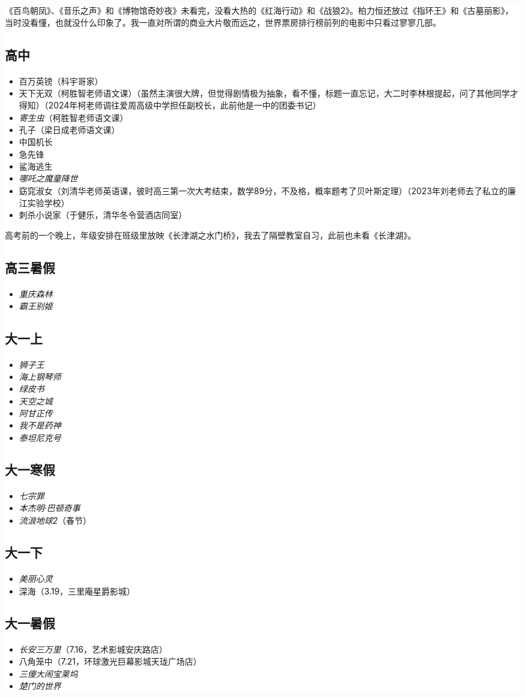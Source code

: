 《百鸟朝凤》、《音乐之声》和《博物馆奇妙夜》未看完，没看大热的《红海行动》和《战狼2》。柏力恒还放过《指环王》和《古墓丽影》，当时没看懂，也就没什么印象了。我一直对所谓的商业大片敬而远之，世界票房排行榜前列的电影中只看过寥寥几部。

## 高中

- 百万英镑（科宇哥家）
- 天下无双（柯胜智老师语文课）（虽然主演很大牌，但觉得剧情极为抽象，看不懂，标题一直忘记，大二时李林根提起，问了其他同学才得知）（2024年柯老师调往爱周高级中学担任副校长，此前他是一中的团委书记）
- *寄生虫*（柯胜智老师语文课）
- 孔子（梁日成老师语文课）
- 中国机长
- 急先锋
- 鲨海逃生
- *哪吒之魔童降世*
- 窈窕淑女（刘清华老师英语课，彼时高三第一次大考结束，数学89分，不及格，概率题考了贝叶斯定理）（2023年刘老师去了私立的廉江实验学校）
- 刺杀小说家（于健乐，清华冬令营酒店同室）

高考前的一个晚上，年级安排在班级里放映《长津湖之水门桥》，我去了隔壁教室自习，此前也未看《长津湖》。

## 高三暑假

- *重庆森林*
- *霸王别姬*


## 大一上

- *狮子王*
- *海上钢琴师*
- *绿皮书*
- *天空之城*
- *阿甘正传*
- *我不是药神*
- *泰坦尼克号*

## 大一寒假

- *七宗罪*
- *本杰明·巴顿奇事*
- *流浪地球2*（春节）

## 大一下

- *美丽心灵*
- 深海（3.19，三里庵星爵影城）

## 大一暑假

- *长安三万里*（7.16，艺术影城安庆路店）
- 八角笼中（7.21，环球激光巨幕影城天珑广场店）
- *三傻大闹宝莱坞*
- *楚门的世界*

